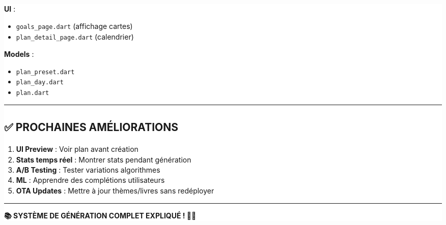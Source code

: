 **UI** :
- `goals_page.dart` (affichage cartes)
- `plan_detail_page.dart` (calendrier)

**Models** :
- `plan_preset.dart`
- `plan_day.dart`
- `plan.dart`

---

## ✅ PROCHAINES AMÉLIORATIONS

1. **UI Preview** : Voir plan avant création
2. **Stats temps réel** : Montrer stats pendant génération
3. **A/B Testing** : Tester variations algorithmes
4. **ML** : Apprendre des complétions utilisateurs
5. **OTA Updates** : Mettre à jour thèmes/livres sans redéployer

---

**📚 SYSTÈME DE GÉNÉRATION COMPLET EXPLIQUÉ ! 🎯✨**

